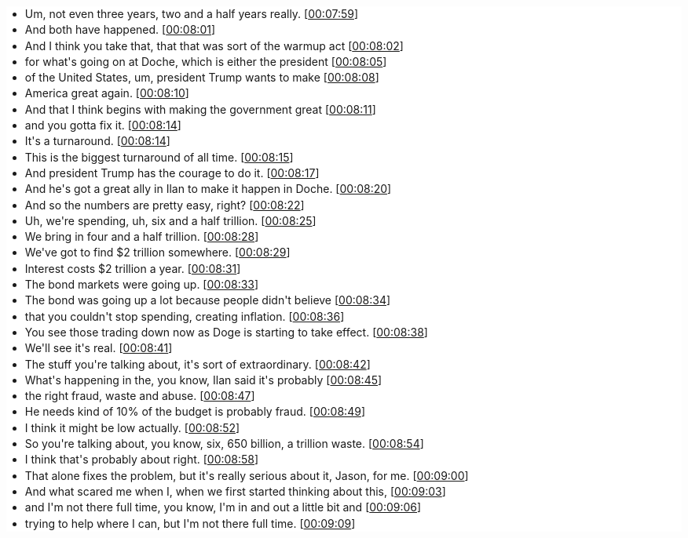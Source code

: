 *  Um, not even three years, two and a half years really. [[00:07:59](https://www.youtube.com/watch?v=R3q5TrwSek0&t=479.74s)]
*  And both have happened. [[00:08:01](https://www.youtube.com/watch?v=R3q5TrwSek0&t=481.53999999999996s)]
*  And I think you take that, that that was sort of the warmup act [[00:08:02](https://www.youtube.com/watch?v=R3q5TrwSek0&t=482.62s)]
*  for what's going on at Doche, which is either the president [[00:08:05](https://www.youtube.com/watch?v=R3q5TrwSek0&t=485.41999999999996s)]
*  of the United States, um, president Trump wants to make [[00:08:08](https://www.youtube.com/watch?v=R3q5TrwSek0&t=488.06s)]
*  America great again. [[00:08:10](https://www.youtube.com/watch?v=R3q5TrwSek0&t=490.78000000000003s)]
*  And that I think begins with making the government great [[00:08:11](https://www.youtube.com/watch?v=R3q5TrwSek0&t=491.66s)]
*  and you gotta fix it. [[00:08:14](https://www.youtube.com/watch?v=R3q5TrwSek0&t=494.02s)]
*  It's a turnaround. [[00:08:14](https://www.youtube.com/watch?v=R3q5TrwSek0&t=494.9s)]
*  This is the biggest turnaround of all time. [[00:08:15](https://www.youtube.com/watch?v=R3q5TrwSek0&t=495.5s)]
*  And president Trump has the courage to do it. [[00:08:17](https://www.youtube.com/watch?v=R3q5TrwSek0&t=497.82s)]
*  And he's got a great ally in Ilan to make it happen in Doche. [[00:08:20](https://www.youtube.com/watch?v=R3q5TrwSek0&t=500.42s)]
*  And so the numbers are pretty easy, right? [[00:08:22](https://www.youtube.com/watch?v=R3q5TrwSek0&t=502.98s)]
*  Uh, we're spending, uh, six and a half trillion. [[00:08:25](https://www.youtube.com/watch?v=R3q5TrwSek0&t=505.38s)]
*  We bring in four and a half trillion. [[00:08:28](https://www.youtube.com/watch?v=R3q5TrwSek0&t=508.38s)]
*  We've got to find $2 trillion somewhere. [[00:08:29](https://www.youtube.com/watch?v=R3q5TrwSek0&t=509.9s)]
*  Interest costs $2 trillion a year. [[00:08:31](https://www.youtube.com/watch?v=R3q5TrwSek0&t=511.46s)]
*  The bond markets were going up. [[00:08:33](https://www.youtube.com/watch?v=R3q5TrwSek0&t=513.38s)]
*  The bond was going up a lot because people didn't believe [[00:08:34](https://www.youtube.com/watch?v=R3q5TrwSek0&t=514.58s)]
*  that you couldn't stop spending, creating inflation. [[00:08:36](https://www.youtube.com/watch?v=R3q5TrwSek0&t=516.86s)]
*  You see those trading down now as Doge is starting to take effect. [[00:08:38](https://www.youtube.com/watch?v=R3q5TrwSek0&t=518.94s)]
*  We'll see it's real. [[00:08:41](https://www.youtube.com/watch?v=R3q5TrwSek0&t=521.74s)]
*  The stuff you're talking about, it's sort of extraordinary. [[00:08:42](https://www.youtube.com/watch?v=R3q5TrwSek0&t=522.34s)]
*  What's happening in the, you know, Ilan said it's probably [[00:08:45](https://www.youtube.com/watch?v=R3q5TrwSek0&t=525.34s)]
*  the right fraud, waste and abuse. [[00:08:47](https://www.youtube.com/watch?v=R3q5TrwSek0&t=527.82s)]
*  He needs kind of 10% of the budget is probably fraud. [[00:08:49](https://www.youtube.com/watch?v=R3q5TrwSek0&t=529.38s)]
*  I think it might be low actually. [[00:08:52](https://www.youtube.com/watch?v=R3q5TrwSek0&t=532.34s)]
*  So you're talking about, you know, six, 650 billion, a trillion waste. [[00:08:54](https://www.youtube.com/watch?v=R3q5TrwSek0&t=534.82s)]
*  I think that's probably about right. [[00:08:58](https://www.youtube.com/watch?v=R3q5TrwSek0&t=538.74s)]
*  That alone fixes the problem, but it's really serious about it, Jason, for me. [[00:09:00](https://www.youtube.com/watch?v=R3q5TrwSek0&t=540.0600000000001s)]
*  And what scared me when I, when we first started thinking about this, [[00:09:03](https://www.youtube.com/watch?v=R3q5TrwSek0&t=543.1800000000001s)]
*  and I'm not there full time, you know, I'm in and out a little bit and [[00:09:06](https://www.youtube.com/watch?v=R3q5TrwSek0&t=546.14s)]
*  trying to help where I can, but I'm not there full time. [[00:09:09](https://www.youtube.com/watch?v=R3q5TrwSek0&t=549.9399999999999s)]